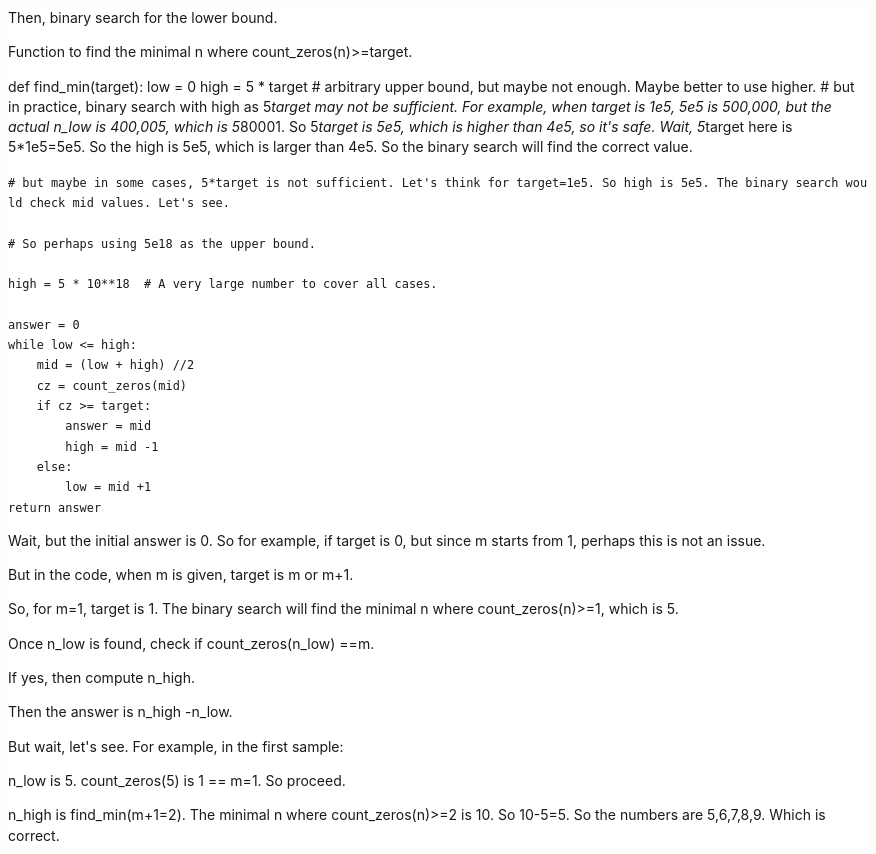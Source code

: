 Then, binary search for the lower bound.

Function to find the minimal n where count_zeros(n)>=target.

def find_min(target):
    low = 0
    high = 5 * target  # arbitrary upper bound, but maybe not enough. Maybe better to use higher.
    # but in practice, binary search with high as 5*target may not be sufficient. For example, when target is 1e5, 5e5 is 500,000, but the actual n_low is 400,005, which is 5*80001. So 5*target is 5e5, which is higher than 4e5, so it's safe. Wait, 5*target here is 5*1e5=5e5. So the high is 5e5, which is larger than 4e5. So the binary search will find the correct value.

    # but maybe in some cases, 5*target is not sufficient. Let's think for target=1e5. So high is 5e5. The binary search would check mid values. Let's see.

    # So perhaps using 5e18 as the upper bound.

    high = 5 * 10**18  # A very large number to cover all cases.

    answer = 0
    while low <= high:
        mid = (low + high) //2
        cz = count_zeros(mid)
        if cz >= target:
            answer = mid
            high = mid -1
        else:
            low = mid +1
    return answer

Wait, but the initial answer is 0. So for example, if target is 0, but since m starts from 1, perhaps this is not an issue.

But in the code, when m is given, target is m or m+1.

So, for m=1, target is 1. The binary search will find the minimal n where count_zeros(n)>=1, which is 5.

Once n_low is found, check if count_zeros(n_low) ==m.

If yes, then compute n_high.

Then the answer is n_high -n_low.

But wait, let's see. For example, in the first sample:

n_low is 5. count_zeros(5) is 1 == m=1. So proceed.

n_high is find_min(m+1=2). The minimal n where count_zeros(n)>=2 is 10. So 10-5=5. So the numbers are 5,6,7,8,9. Which is correct.
